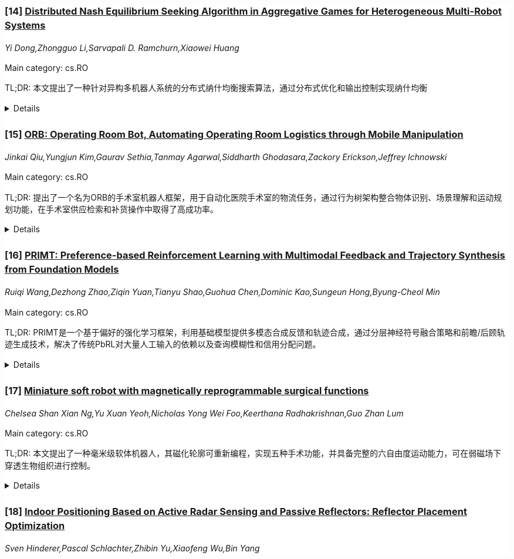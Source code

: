 ### [14] [Distributed Nash Equilibrium Seeking Algorithm in Aggregative Games for Heterogeneous Multi-Robot Systems](https://arxiv.org/abs/2509.15597)
*Yi Dong,Zhongguo Li,Sarvapali D. Ramchurn,Xiaowei Huang*

Main category: cs.RO

TL;DR: 本文提出了一种针对异构多机器人系统的分布式纳什均衡搜索算法，通过分布式优化和输出控制实现纳什均衡


<details><summary>Details</summary></details>


### [15] [ORB: Operating Room Bot, Automating Operating Room Logistics through Mobile Manipulation](https://arxiv.org/abs/2509.15600)
*Jinkai Qiu,Yungjun Kim,Gaurav Sethia,Tanmay Agarwal,Siddharth Ghodasara,Zackory Erickson,Jeffrey Ichnowski*

Main category: cs.RO

TL;DR: 提出了一个名为ORB的手术室机器人框架，用于自动化医院手术室的物流任务，通过行为树架构整合物体识别、场景理解和运动规划功能，在手术室供应检索和补货操作中取得了高成功率。


<details><summary>Details</summary></details>


### [16] [PRIMT: Preference-based Reinforcement Learning with Multimodal Feedback and Trajectory Synthesis from Foundation Models](https://arxiv.org/abs/2509.15607)
*Ruiqi Wang,Dezhong Zhao,Ziqin Yuan,Tianyu Shao,Guohua Chen,Dominic Kao,Sungeun Hong,Byung-Cheol Min*

Main category: cs.RO

TL;DR: PRIMT是一个基于偏好的强化学习框架，利用基础模型提供多模态合成反馈和轨迹合成，通过分层神经符号融合策略和前瞻/后顾轨迹生成技术，解决了传统PbRL对大量人工输入的依赖以及查询模糊性和信用分配问题。


<details><summary>Details</summary></details>


### [17] [Miniature soft robot with magnetically reprogrammable surgical functions](https://arxiv.org/abs/2509.15610)
*Chelsea Shan Xian Ng,Yu Xuan Yeoh,Nicholas Yong Wei Foo,Keerthana Radhakrishnan,Guo Zhan Lum*

Main category: cs.RO

TL;DR: 本文提出了一种毫米级软体机器人，其磁化轮廓可重新编程，实现五种手术功能，并具备完整的六自由度运动能力，可在弱磁场下穿透生物组织进行控制。


<details><summary>Details</summary></details>


### [18] [Indoor Positioning Based on Active Radar Sensing and Passive Reflectors: Reflector Placement Optimization](https://arxiv.org/abs/2509.15613)
*Sven Hinderer,Pascal Schlachter,Zhibin Yu,Xiaofeng Wu,Bin Yang*
